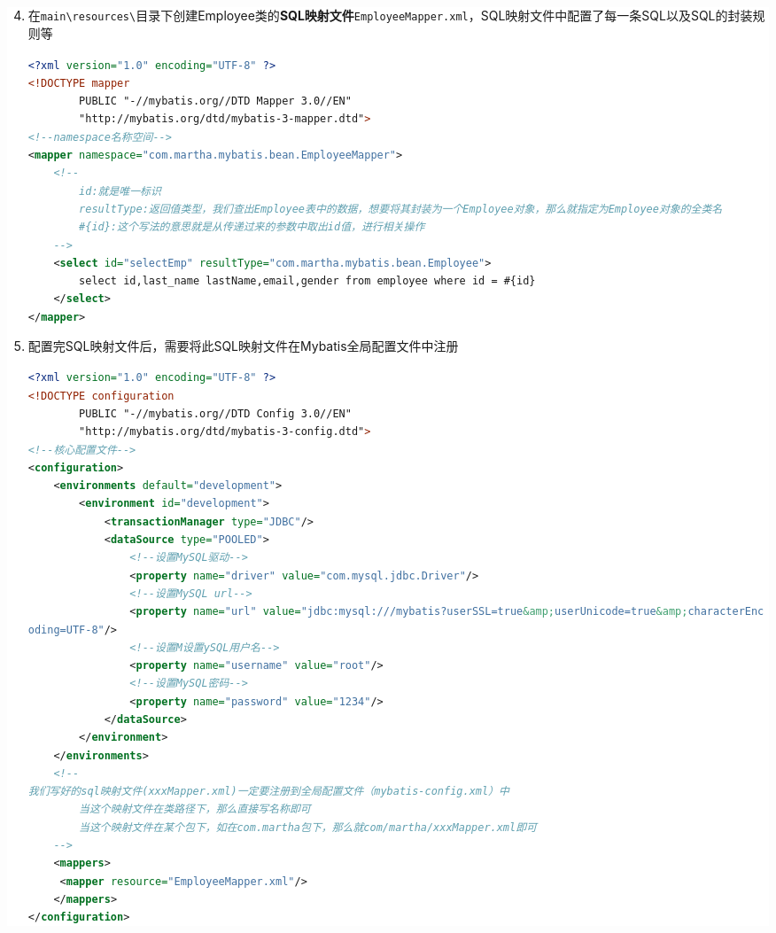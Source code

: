 4. 在`main\resources\`目录下创建Employee类的**SQL映射文件**`EmployeeMapper.xml`，SQL映射文件中配置了每一条SQL以及SQL的封装规则等

   ```xml
   <?xml version="1.0" encoding="UTF-8" ?>
   <!DOCTYPE mapper
           PUBLIC "-//mybatis.org//DTD Mapper 3.0//EN"
           "http://mybatis.org/dtd/mybatis-3-mapper.dtd">
   <!--namespace名称空间-->
   <mapper namespace="com.martha.mybatis.bean.EmployeeMapper">
       <!--
           id:就是唯一标识
           resultType:返回值类型，我们查出Employee表中的数据，想要将其封装为一个Employee对象，那么就指定为Employee对象的全类名
           #{id}:这个写法的意思就是从传递过来的参数中取出id值，进行相关操作
       -->
       <select id="selectEmp" resultType="com.martha.mybatis.bean.Employee">
           select id,last_name lastName,email,gender from employee where id = #{id}
       </select>
   </mapper>
   ```

5. 配置完SQL映射文件后，需要将此SQL映射文件在Mybatis全局配置文件中注册

   ```xml
   <?xml version="1.0" encoding="UTF-8" ?>
   <!DOCTYPE configuration
           PUBLIC "-//mybatis.org//DTD Config 3.0//EN"
           "http://mybatis.org/dtd/mybatis-3-config.dtd">
   <!--核心配置文件-->
   <configuration>
       <environments default="development">
           <environment id="development">
               <transactionManager type="JDBC"/>
               <dataSource type="POOLED">
                   <!--设置MySQL驱动-->
                   <property name="driver" value="com.mysql.jdbc.Driver"/>
                   <!--设置MySQL url-->
                   <property name="url" value="jdbc:mysql:///mybatis?userSSL=true&amp;userUnicode=true&amp;characterEncoding=UTF-8"/>
                   <!--设置M设置ySQL用户名-->
                   <property name="username" value="root"/>
                   <!--设置MySQL密码-->
                   <property name="password" value="1234"/>
               </dataSource>
           </environment>
       </environments>
       <!--
   我们写好的sql映射文件(xxxMapper.xml)一定要注册到全局配置文件（mybatis-config.xml）中
           当这个映射文件在类路径下，那么直接写名称即可
           当这个映射文件在某个包下，如在com.martha包下，那么就com/martha/xxxMapper.xml即可
       -->
       <mappers>
       	<mapper resource="EmployeeMapper.xml"/>
       </mappers>
   </configuration>
   ```
